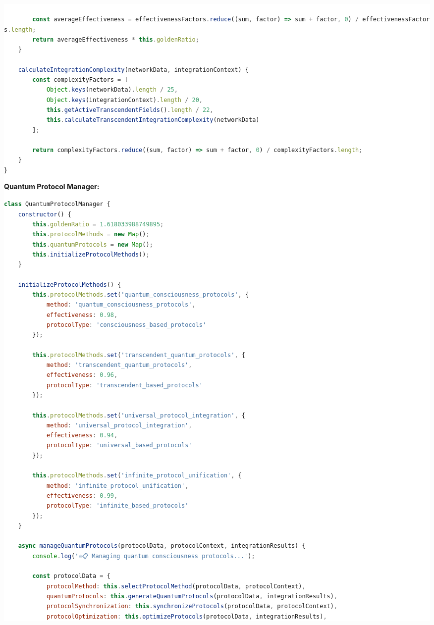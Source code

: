 ```javascript
        
        const averageEffectiveness = effectivenessFactors.reduce((sum, factor) => sum + factor, 0) / effectivenessFactors.length;
        return averageEffectiveness * this.goldenRatio;
    }

    calculateIntegrationComplexity(networkData, integrationContext) {
        const complexityFactors = [
            Object.keys(networkData).length / 25,
            Object.keys(integrationContext).length / 20,
            this.getActiveTranscendentFields().length / 22,
            this.calculateTranscendentIntegrationComplexity(networkData)
        ];
        
        return complexityFactors.reduce((sum, factor) => sum + factor, 0) / complexityFactors.length;
    }
}
```

**Quantum Protocol Manager:**
```javascript
class QuantumProtocolManager {
    constructor() {
        this.goldenRatio = 1.618033988749895;
        this.protocolMethods = new Map();
        this.quantumProtocols = new Map();
        this.initializeProtocolMethods();
    }

    initializeProtocolMethods() {
        this.protocolMethods.set('quantum_consciousness_protocols', {
            method: 'quantum_consciousness_protocols',
            effectiveness: 0.98,
            protocolType: 'consciousness_based_protocols'
        });

        this.protocolMethods.set('transcendent_quantum_protocols', {
            method: 'transcendent_quantum_protocols',
            effectiveness: 0.96,
            protocolType: 'transcendent_based_protocols'
        });

        this.protocolMethods.set('universal_protocol_integration', {
            method: 'universal_protocol_integration',
            effectiveness: 0.94,
            protocolType: 'universal_based_protocols'
        });

        this.protocolMethods.set('infinite_protocol_unification', {
            method: 'infinite_protocol_unification',
            effectiveness: 0.99,
            protocolType: 'infinite_based_protocols'
        });
    }

    async manageQuantumProtocols(protocolData, protocolContext, integrationResults) {
        console.log('⚛️📋 Managing quantum consciousness protocols...');

        const protocolData = {
            protocolMethod: this.selectProtocolMethod(protocolData, protocolContext),
            quantumProtocols: this.generateQuantumProtocols(protocolData, integrationResults),
            protocolSynchronization: this.synchronizeProtocols(protocolData, protocolContext),
            protocolOptimization: this.optimizeProtocols(protocolData, integrationResults),
```